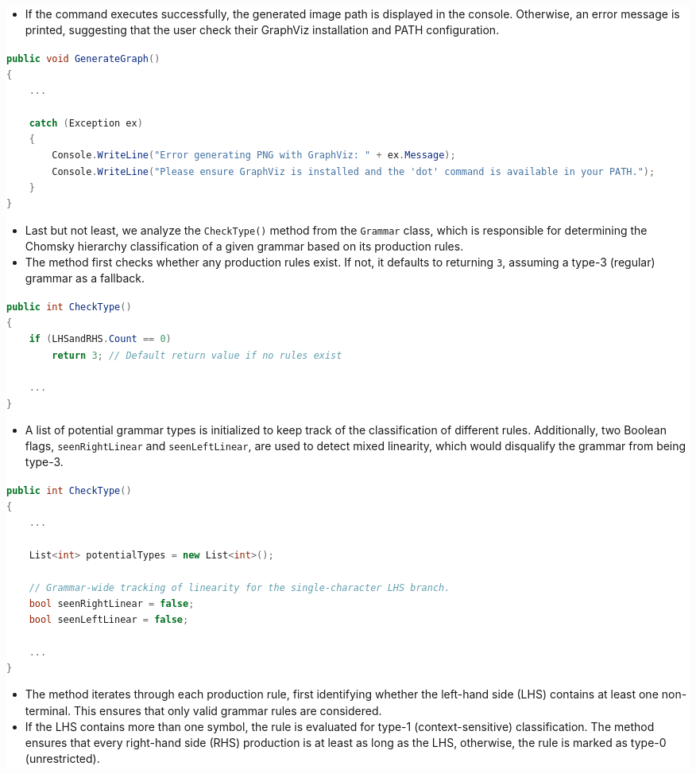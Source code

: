 - If the command executes successfully, the generated image path is displayed in the console. Otherwise, an error message is printed, suggesting that the user check their GraphViz installation and PATH configuration.

```csharp
public void GenerateGraph()
{
	...
	
	catch (Exception ex)
	{
		Console.WriteLine("Error generating PNG with GraphViz: " + ex.Message);
		Console.WriteLine("Please ensure GraphViz is installed and the 'dot' command is available in your PATH.");
	}
}
```

- Last but not least, we analyze the `CheckType()` method from the `Grammar` class, which is responsible for determining the Chomsky hierarchy classification of a given grammar based on its production rules.
- The method first checks whether any production rules exist. If not, it defaults to returning `3`, assuming a type-3 (regular) grammar as a fallback.

```csharp
public int CheckType()
{
	if (LHSandRHS.Count == 0)
		return 3; // Default return value if no rules exist

	...
}
```

- A list of potential grammar types is initialized to keep track of the classification of different rules. Additionally, two Boolean flags, `seenRightLinear` and `seenLeftLinear`, are used to detect mixed linearity, which would disqualify the grammar from being type-3.

```csharp 
public int CheckType()
{
	...
	
	List<int> potentialTypes = new List<int>();

	// Grammar-wide tracking of linearity for the single-character LHS branch.
	bool seenRightLinear = false;
	bool seenLeftLinear = false;
	
	...
}
```

- The method iterates through each production rule, first identifying whether the left-hand side (LHS) contains at least one non-terminal. This ensures that only valid grammar rules are considered.
- If the LHS contains more than one symbol, the rule is evaluated for type-1 (context-sensitive) classification. The method ensures that every right-hand side (RHS) production is at least as long as the LHS, otherwise, the rule is marked as type-0 (unrestricted).
